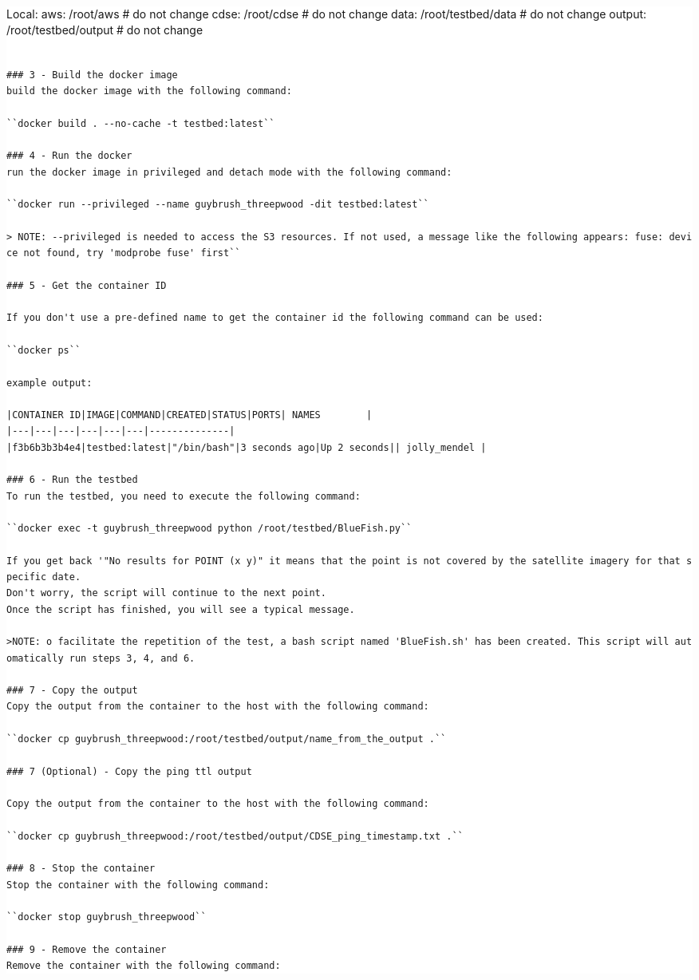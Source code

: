Local:
    aws: /root/aws                      # do not change
    cdse: /root/cdse                    # do not change
    data: /root/testbed/data            # do not change
    output: /root/testbed/output        # do not change
```
 
### 3 - Build the docker image
build the docker image with the following command:

``docker build . --no-cache -t testbed:latest``

### 4 - Run the docker 
run the docker image in privileged and detach mode with the following command:

``docker run --privileged --name guybrush_threepwood -dit testbed:latest``

> NOTE: --privileged is needed to access the S3 resources. If not used, a message like the following appears: fuse: device not found, try 'modprobe fuse' first``

### 5 - Get the container ID

If you don't use a pre-defined name to get the container id the following command can be used:

``docker ps``

example output:

|CONTAINER ID|IMAGE|COMMAND|CREATED|STATUS|PORTS| NAMES        |
|---|---|---|---|---|---|--------------|
|f3b6b3b3b4e4|testbed:latest|"/bin/bash"|3 seconds ago|Up 2 seconds|| jolly_mendel |

### 6 - Run the testbed 
To run the testbed, you need to execute the following command:

``docker exec -t guybrush_threepwood python /root/testbed/BlueFish.py``

If you get back '"No results for POINT (x y)" it means that the point is not covered by the satellite imagery for that specific date.
Don't worry, the script will continue to the next point.
Once the script has finished, you will see a typical message.

>NOTE: o facilitate the repetition of the test, a bash script named 'BlueFish.sh' has been created. This script will automatically run steps 3, 4, and 6.

### 7 - Copy the output
Copy the output from the container to the host with the following command:

``docker cp guybrush_threepwood:/root/testbed/output/name_from_the_output .`` 

### 7 (Optional) - Copy the ping ttl output

Copy the output from the container to the host with the following command:

``docker cp guybrush_threepwood:/root/testbed/output/CDSE_ping_timestamp.txt .``

### 8 - Stop the container
Stop the container with the following command:

``docker stop guybrush_threepwood``

### 9 - Remove the container
Remove the container with the following command:

```